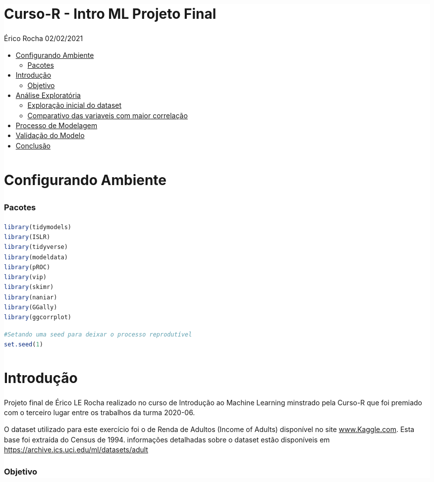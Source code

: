 Curso-R - Intro ML Projeto Final
================
Érico Rocha
02/02/2021

  - [Configurando Ambiente](#configurando-ambiente)
      - [Pacotes](#pacotes)
  - [Introdução](#introdução)
      - [Objetivo](#objetivo)
  - [Análise Exploratória](#análise-exploratória)
      - [Exploração inicial do dataset](#exploração-inicial-do-dataset)
      - [Comparativo das variaveis com maior
        correlação](#comparativo-das-variaveis-com-maior-correlação)
  - [Processo de Modelagem](#processo-de-modelagem)
  - [Validação do Modelo](#validação-do-modelo)
  - [Conclusão](#conclusão)

# Configurando Ambiente

### Pacotes

``` r
library(tidymodels)
library(ISLR)
library(tidyverse)
library(modeldata)
library(pROC)
library(vip)
library(skimr)
library(naniar)
library(GGally)
library(ggcorrplot)
```

``` r
#Setando uma seed para deixar o processo reprodutível
set.seed(1)
```

# Introdução

Projeto final de Érico LE Rocha realizado no curso de Introdução ao
Machine Learning minstrado pela Curso-R que foi premiado com o terceiro
lugar entre os trabalhos da turma 2020-06.

O dataset utilizado para este exercício foi o de Renda de Adultos
(Income of Adults) disponível no site www.Kaggle.com. Esta base foi
extraída do Census de 1994. informações detalhadas sobre o dataset estão
disponíveis em <https://archive.ics.uci.edu/ml/datasets/adult>

### Objetivo
